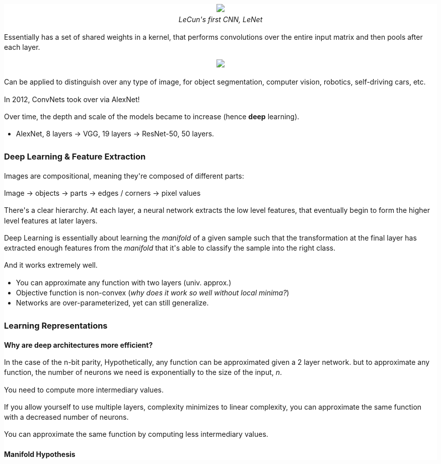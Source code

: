 <div align = 'center'>
<img src = 'https://encrypted-tbn0.gstatic.com/images?q=tbn:ANd9GcTWcZyKciourd227EsH5mT-wi7dty72houyBg&s'><br>
<em> LeCun's first CNN, LeNet</em>
</div>

Essentially has a set of shared weights in a kernel, that performs convolutions over the entire input matrix and then pools after each layer.

<div align = 'center'>
<img src = 'https://d2l.ai/_images/lenet.svg'>
</div>

Can be applied to distinguish over any type of image, for object segmentation, computer vision, robotics, self-driving cars, etc.

In 2012, ConvNets took over via AlexNet!

Over time, the depth and scale of the models became to increase (hence **deep** learning). 

- AlexNet, 8 layers $\rightarrow$ VGG, 19 layers $\rightarrow$ ResNet-50, 50 layers.

### Deep Learning & Feature Extraction

Images are compositional, meaning they're composed of different parts:

Image $\rightarrow$ objects $\rightarrow$ parts $\rightarrow$ edges / corners $\rightarrow$ pixel values

There's a clear hierarchy. At each layer, a neural network extracts the low level features, that eventually begin to form the higher level features at later layers.

Deep Learning is essentially about learning the *manifold* of a given sample such that the transformation at the final layer has extracted enough features from the *manifold* that it's able to classify the sample into the right class.

And it works extremely well.

- You can approximate any function with two layers (univ. approx.)
- Objective function is non-convex (*why does it work so well without local minima?*)
- Networks are over-parameterized, yet can still generalize. 

### Learning Representations

**Why are deep architectures more efficient?**

In the case of the n-bit parity, Hypothetically, any function can be approximated given a 2 layer network. but to approximate any function, the number of neurons we need is exponentially to the size of the input, $n$.

You need to compute more intermediary values.

If you allow yourself to use multiple layers, complexity minimizes to linear complexity, you can approximate the same function with a decreased number of neurons.

You can approximate the same function by computing less intermediary values.

#### Manifold Hypothesis
